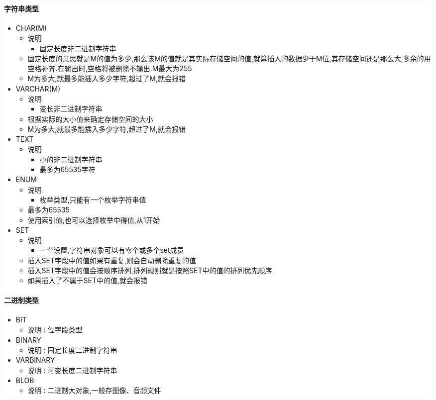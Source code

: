 #### 字符串类型
- CHAR(M)
    * 说明
        * 固定长度非二进制字符串
    * 固定长度的意思就是M的值为多少,那么该M的值就是其实际存储空间的值,就算插入的数据少于M位,其存储空间还是那么大,多余的用空格补齐.在输出时,空格将被删除不输出.M最大为255
    * M为多大,就最多能插入多少字符,超过了M,就会报错
- VARCHAR(M)
    * 说明
        * 变长非二进制字符串
    * 根据实际的大小值来确定存储空间的大小
    * M为多大,就最多能插入多少字符,超过了M,就会报错
- TEXT
    * 说明
        * 小的非二进制字符串
        * 最多为65535字符
- ENUM
    * 说明
        * 枚举类型,只能有一个枚举字符串值
    * 最多为65535
    * 使用索引值,也可以选择枚举中得值,从1开始
- SET
    * 说明
        * 一个设置,字符串对象可以有零个或多个set成员
    * 插入SET字段中的值如果有重复,则会自动删除重复的值
    * 插入SET字段中的值会按顺序排列,排列规则就是按照SET中的值的排列优先顺序
    * 如果插入了不属于SET中的值,就会报错

#### 二进制类型
- BIT
    * 说明 : 位字段类型
- BINARY
    * 说明 : 固定长度二进制字符串
- VARBINARY
    * 说明 : 可变长度二进制字符串
- BLOB
    * 说明 : 二进制大对象,一般存图像、音频文件